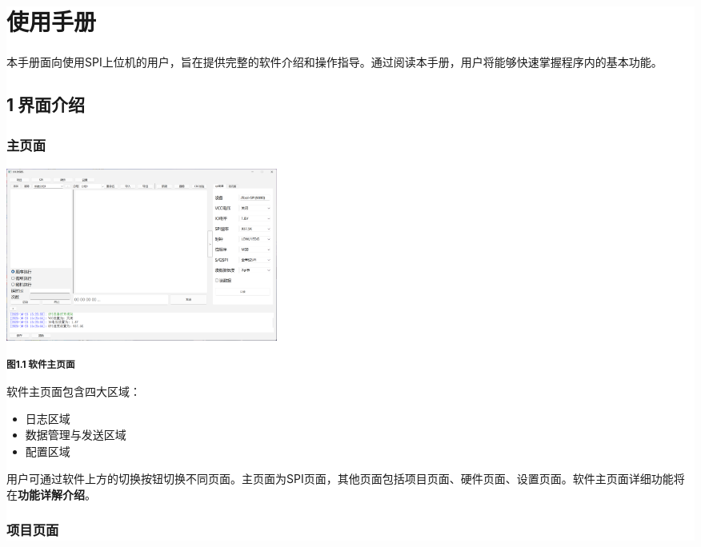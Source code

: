 # 使用手册

本手册面向使用SPI上位机的用户，旨在提供完整的软件介绍和操作指导。通过阅读本手册，用户将能够快速掌握程序内的基本功能。

## 1 界面介绍

### 主页面

<img src="使用手册.assets/image-20251023152614121.png" alt="image-20251023152614121" style="zoom:33%;" />

<small><b>图1.1 软件主页面</b></small>

软件主页面包含四大区域：

- 日志区域
- 数据管理与发送区域
- 配置区域

用户可通过软件上方的切换按钮切换不同页面。主页面为SPI页面，其他页面包括项目页面、硬件页面、设置页面。软件主页面详细功能将在**功能详解介绍**。

### 项目页面
